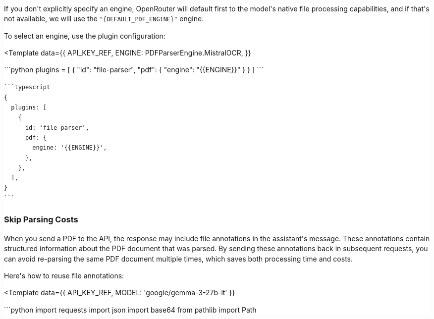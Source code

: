 If you don't explicitly specify an engine, OpenRouter will default first to the model's native file processing capabilities, and if that's not available, we will use the <code>"{DEFAULT_PDF_ENGINE}"</code> engine.

To select an engine, use the plugin configuration:

<Template
  data={{
  API_KEY_REF,
  ENGINE: PDFParserEngine.MistralOCR,
}}
>
  <CodeGroup>
    ```python
    plugins = [
        {
            "id": "file-parser",
            "pdf": {
                "engine": "{{ENGINE}}"
            }
        }
    ]
    ```

    ```typescript
    {
      plugins: [
        {
          id: 'file-parser',
          pdf: {
            engine: '{{ENGINE}}',
          },
        },
      ],
    }
    ```
  </CodeGroup>
</Template>

### Skip Parsing Costs

When you send a PDF to the API, the response may include file annotations in the assistant's message. These annotations contain structured information about the PDF document that was parsed. By sending these annotations back in subsequent requests, you can avoid re-parsing the same PDF document multiple times, which saves both processing time and costs.

Here's how to reuse file annotations:

<Template
  data={{
  API_KEY_REF,
  MODEL: 'google/gemma-3-27b-it'
}}
>
  <CodeGroup>
    ```python
    import requests
    import json
    import base64
    from pathlib import Path
